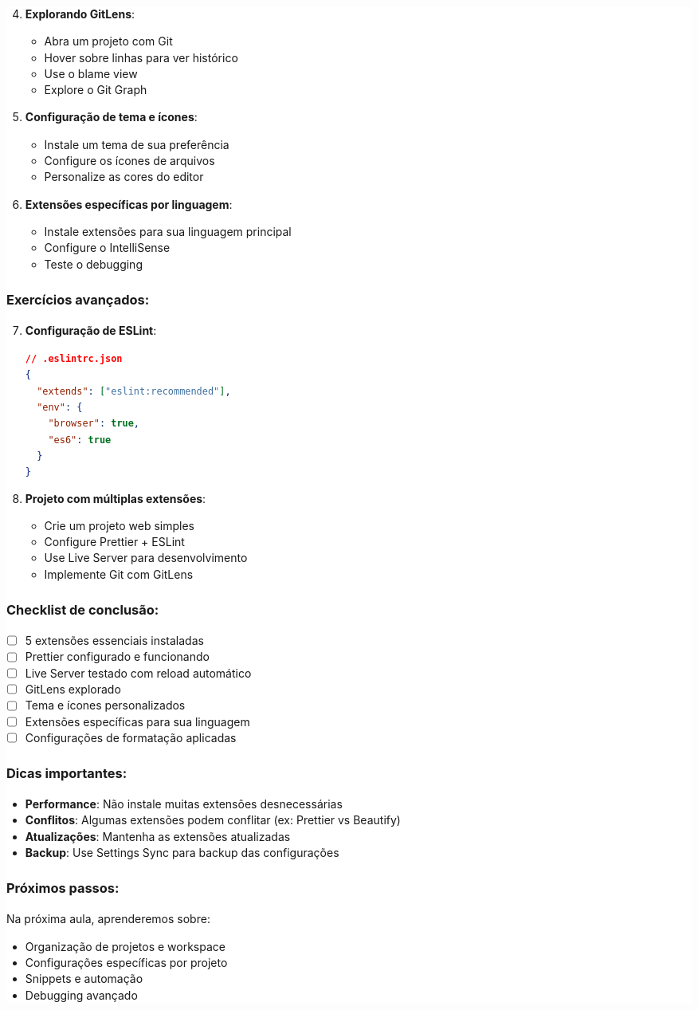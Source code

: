    ```html
   ```

4. **Explorando GitLens**:
   - Abra um projeto com Git
   - Hover sobre linhas para ver histórico
   - Use o blame view
   - Explore o Git Graph

5. **Configuração de tema e ícones**:
   - Instale um tema de sua preferência
   - Configure os ícones de arquivos
   - Personalize as cores do editor

6. **Extensões específicas por linguagem**:
   - Instale extensões para sua linguagem principal
   - Configure o IntelliSense
   - Teste o debugging

### Exercícios avançados:

7. **Configuração de ESLint**:
   ```json
   // .eslintrc.json
   {
     "extends": ["eslint:recommended"],
     "env": {
       "browser": true,
       "es6": true
     }
   }
   ```

8. **Projeto com múltiplas extensões**:
   - Crie um projeto web simples
   - Configure Prettier + ESLint
   - Use Live Server para desenvolvimento
   - Implemente Git com GitLens

### Checklist de conclusão:
- [ ] 5 extensões essenciais instaladas
- [ ] Prettier configurado e funcionando
- [ ] Live Server testado com reload automático
- [ ] GitLens explorado
- [ ] Tema e ícones personalizados
- [ ] Extensões específicas para sua linguagem
- [ ] Configurações de formatação aplicadas

### Dicas importantes:
- **Performance**: Não instale muitas extensões desnecessárias
- **Conflitos**: Algumas extensões podem conflitar (ex: Prettier vs Beautify)
- **Atualizações**: Mantenha as extensões atualizadas
- **Backup**: Use Settings Sync para backup das configurações

### Próximos passos:
Na próxima aula, aprenderemos sobre:
- Organização de projetos e workspace
- Configurações específicas por projeto
- Snippets e automação
- Debugging avançado

